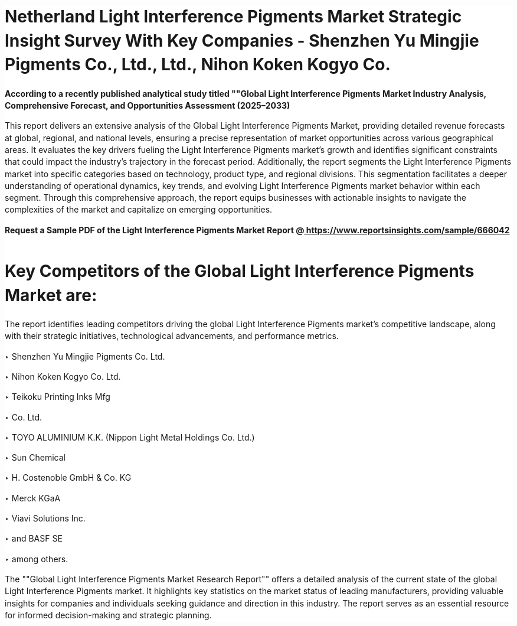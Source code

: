 # Netherland Light Interference Pigments Market Strategic Insight Survey With Key Companies - Shenzhen Yu Mingjie Pigments Co., Ltd., Ltd., Nihon Koken Kogyo Co.

<strong>According to a recently published analytical study titled ""Global Light Interference Pigments Market Industry Analysis, Comprehensive Forecast, and Opportunities Assessment (2025–2033)</strong>

 This report delivers an extensive analysis of the Global Light Interference Pigments Market, providing detailed revenue forecasts at global, regional, and national levels, ensuring a precise representation of market opportunities across various geographical areas. It evaluates the key drivers fueling the Light Interference Pigments market’s growth and identifies significant constraints that could impact the industry’s trajectory in the forecast period. Additionally, the report segments the Light Interference Pigments market into specific categories based on technology, product type, and regional divisions. This segmentation facilitates a deeper understanding of operational dynamics, key trends, and evolving Light Interference Pigments market behavior within each segment. Through this comprehensive approach, the report equips businesses with actionable insights to navigate the complexities of the market and capitalize on emerging opportunities.

<strong>Request a Sample PDF of the Light Interference Pigments Market Report </strong><strong>@<a href=https://www.reportsinsights.com/sample/666042> https://www.reportsinsights.com/sample/666042</a></strong></font>

# <strong>Key Competitors of the Global Light Interference Pigments Market are:</strong>

The report identifies leading competitors driving the global Light Interference Pigments market’s competitive landscape, along with their strategic initiatives, technological advancements, and performance metrics.

‣ Shenzhen Yu Mingjie Pigments Co. Ltd.

‣ Nihon Koken Kogyo Co. Ltd.

‣ Teikoku Printing Inks Mfg

‣ Co. Ltd.

‣ TOYO ALUMINIUM K.K. (Nippon Light Metal Holdings Co. Ltd.)

‣ Sun Chemical

‣ H. Costenoble GmbH & Co. KG

‣ Merck KGaA

‣ Viavi Solutions Inc.

‣ and BASF SE

‣ among others.

The ""Global Light Interference Pigments Market Research Report"" offers a detailed analysis of the current state of the global Light Interference Pigments market. It highlights key statistics on the market status of leading manufacturers, providing valuable insights for companies and individuals seeking guidance and direction in this industry. The report serves as an essential resource for informed decision-making and strategic planning.
